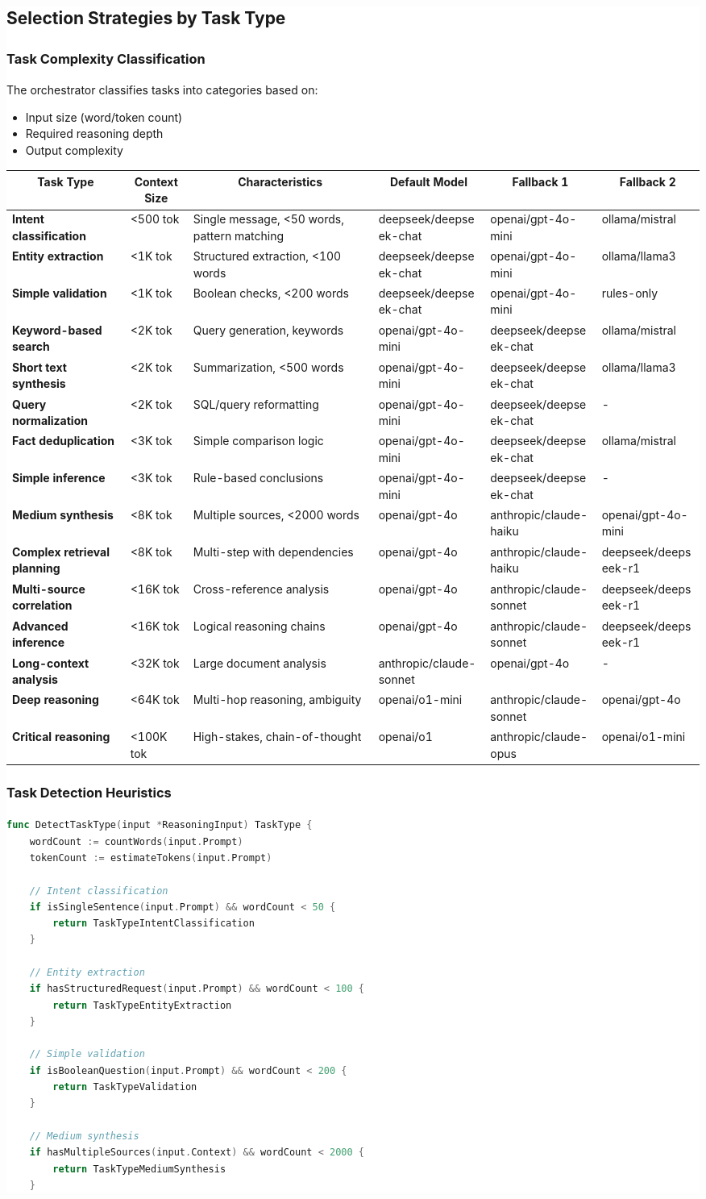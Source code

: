 ## Selection Strategies by Task Type

### Task Complexity Classification

The orchestrator classifies tasks into categories based on:
- Input size (word/token count)
- Required reasoning depth
- Output complexity

| Task Type | Context Size | Characteristics | Default Model | Fallback 1 | Fallback 2 |
|-----------|--------------|-----------------|---------------|------------|------------|
| **Intent classification** | <500 tok | Single message, <50 words, pattern matching | deepseek/deepseek-chat | openai/gpt-4o-mini | ollama/mistral |
| **Entity extraction** | <1K tok | Structured extraction, <100 words | deepseek/deepseek-chat | openai/gpt-4o-mini | ollama/llama3 |
| **Simple validation** | <1K tok | Boolean checks, <200 words | deepseek/deepseek-chat | openai/gpt-4o-mini | rules-only |
| **Keyword-based search** | <2K tok | Query generation, keywords | openai/gpt-4o-mini | deepseek/deepseek-chat | ollama/mistral |
| **Short text synthesis** | <2K tok | Summarization, <500 words | openai/gpt-4o-mini | deepseek/deepseek-chat | ollama/llama3 |
| **Query normalization** | <2K tok | SQL/query reformatting | openai/gpt-4o-mini | deepseek/deepseek-chat | - |
| **Fact deduplication** | <3K tok | Simple comparison logic | openai/gpt-4o-mini | deepseek/deepseek-chat | ollama/mistral |
| **Simple inference** | <3K tok | Rule-based conclusions | openai/gpt-4o-mini | deepseek/deepseek-chat | - |
| **Medium synthesis** | <8K tok | Multiple sources, <2000 words | openai/gpt-4o | anthropic/claude-haiku | openai/gpt-4o-mini |
| **Complex retrieval planning** | <8K tok | Multi-step with dependencies | openai/gpt-4o | anthropic/claude-haiku | deepseek/deepseek-r1 |
| **Multi-source correlation** | <16K tok | Cross-reference analysis | openai/gpt-4o | anthropic/claude-sonnet | deepseek/deepseek-r1 |
| **Advanced inference** | <16K tok | Logical reasoning chains | openai/gpt-4o | anthropic/claude-sonnet | deepseek/deepseek-r1 |
| **Long-context analysis** | <32K tok | Large document analysis | anthropic/claude-sonnet | openai/gpt-4o | - |
| **Deep reasoning** | <64K tok | Multi-hop reasoning, ambiguity | openai/o1-mini | anthropic/claude-sonnet | openai/gpt-4o |
| **Critical reasoning** | <100K tok | High-stakes, chain-of-thought | openai/o1 | anthropic/claude-opus | openai/o1-mini |

### Task Detection Heuristics

```go
func DetectTaskType(input *ReasoningInput) TaskType {
    wordCount := countWords(input.Prompt)
    tokenCount := estimateTokens(input.Prompt)

    // Intent classification
    if isSingleSentence(input.Prompt) && wordCount < 50 {
        return TaskTypeIntentClassification
    }

    // Entity extraction
    if hasStructuredRequest(input.Prompt) && wordCount < 100 {
        return TaskTypeEntityExtraction
    }

    // Simple validation
    if isBooleanQuestion(input.Prompt) && wordCount < 200 {
        return TaskTypeValidation
    }

    // Medium synthesis
    if hasMultipleSources(input.Context) && wordCount < 2000 {
        return TaskTypeMediumSynthesis
    }
```